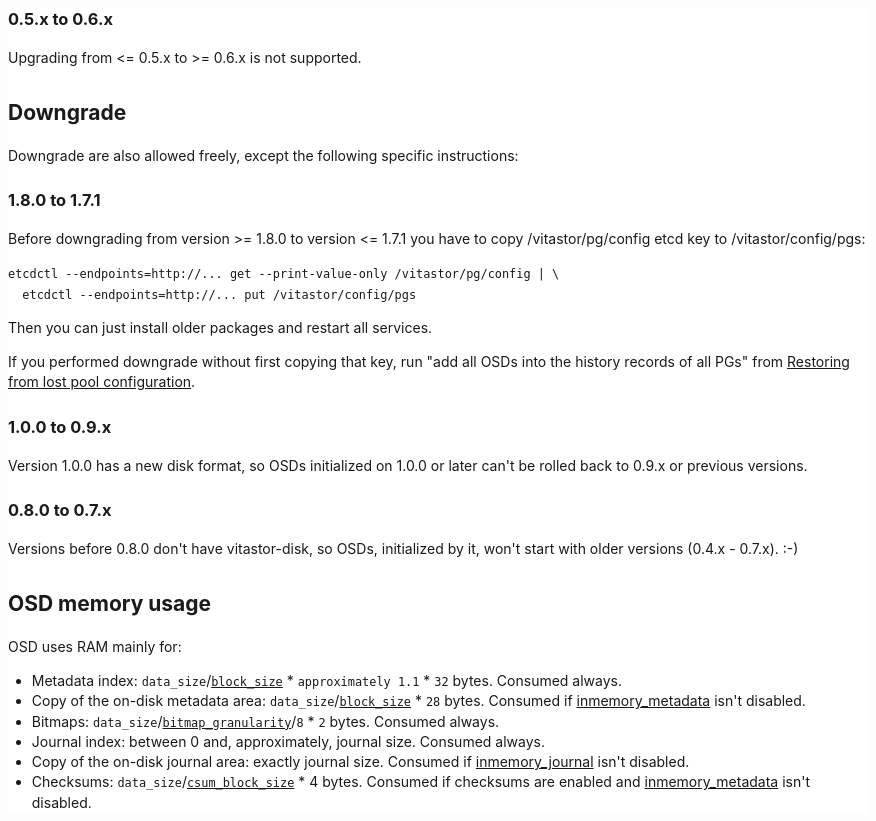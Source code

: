 ### 0.5.x to 0.6.x

Upgrading from <= 0.5.x to >= 0.6.x is not supported.

## Downgrade

Downgrade are also allowed freely, except the following specific instructions:

### 1.8.0 to 1.7.1

Before downgrading from version >= 1.8.0 to version <= 1.7.1
you have to copy /vitastor/pg/config etcd key to /vitastor/config/pgs:

```
etcdctl --endpoints=http://... get --print-value-only /vitastor/pg/config | \
  etcdctl --endpoints=http://... put /vitastor/config/pgs
```

Then you can just install older packages and restart all services.

If you performed downgrade without first copying that key, run "add all OSDs into the
history records of all PGs" from [Restoring from lost pool configuration](#restoring-from-lost-pool-configuration).

### 1.0.0 to 0.9.x

Version 1.0.0 has a new disk format, so OSDs initialized on 1.0.0 or later can't
be rolled back to 0.9.x or previous versions.

### 0.8.0 to 0.7.x

Versions before 0.8.0 don't have vitastor-disk, so OSDs, initialized by it, won't
start with older versions (0.4.x - 0.7.x). :-)

## OSD memory usage

OSD uses RAM mainly for:

- Metadata index: `data_size`/[`block_size`](../config/layout-cluster.en.md#block_size) * `approximately 1.1` * `32` bytes.
  Consumed always.
- Copy of the on-disk metadata area: `data_size`/[`block_size`](../config/layout-cluster.en.md#block_size) * `28` bytes.
  Consumed if [inmemory_metadata](../config/osd.en.md#inmemory_metadata) isn't disabled.
- Bitmaps: `data_size`/[`bitmap_granularity`](../config/layout-cluster.en.md#bitmap_granularity)/`8` * `2` bytes.
  Consumed always.
- Journal index: between 0 and, approximately, journal size. Consumed always.
- Copy of the on-disk journal area: exactly journal size. Consumed if
  [inmemory_journal](../config/osd.en.md#inmemory_journal) isn't disabled.
- Checksums: `data_size`/[`csum_block_size`](../config/osd.en.md#csum_block_size) * 4 bytes.
  Consumed if checksums are enabled and [inmemory_metadata](../config/osd.en.md#inmemory_metadata) isn't disabled.

